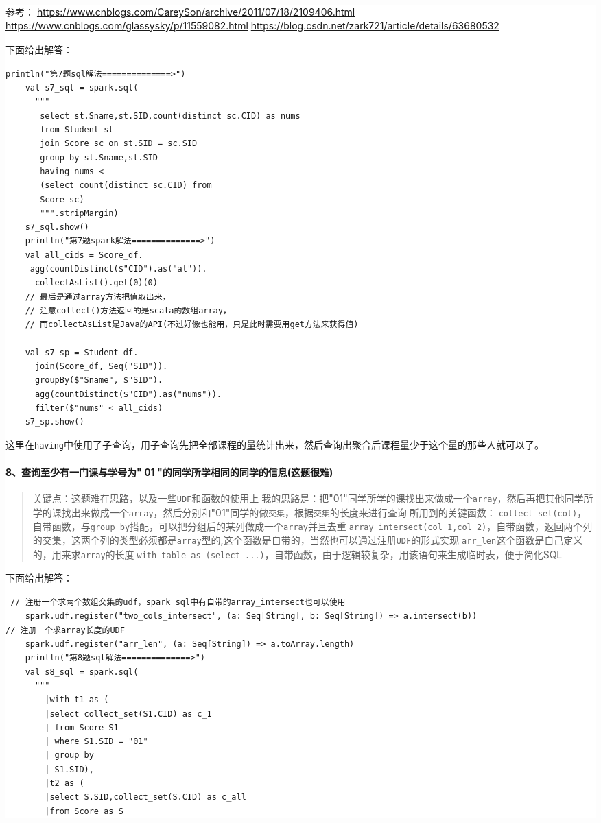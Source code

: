 参考：
https://www.cnblogs.com/CareySon/archive/2011/07/18/2109406.html
https://www.cnblogs.com/glassysky/p/11559082.html
https://blog.csdn.net/zark721/article/details/63680532

下面给出解答：

```
println("第7题sql解法==============>")
    val s7_sql = spark.sql(
      """
       select st.Sname,st.SID,count(distinct sc.CID) as nums
       from Student st
       join Score sc on st.SID = sc.SID
       group by st.Sname,st.SID
       having nums <
       (select count(distinct sc.CID) from
       Score sc)
       """.stripMargin)
    s7_sql.show()
    println("第7题spark解法==============>")
    val all_cids = Score_df.
     agg(countDistinct($"CID").as("al")).
      collectAsList().get(0)(0)
    // 最后是通过array方法把值取出来，
    // 注意collect()方法返回的是scala的数组array，
    // 而collectAsList是Java的API(不过好像也能用，只是此时需要用get方法来获得值)

    val s7_sp = Student_df.
      join(Score_df, Seq("SID")).
      groupBy($"Sname", $"SID").
      agg(countDistinct($"CID").as("nums")).
      filter($"nums" < all_cids)
    s7_sp.show()
```

这里在`having`中使用了子查询，用子查询先把全部课程的量统计出来，然后查询出聚合后课程量少于这个量的那些人就可以了。

#### 8、查询至少有一门课与学号为" 01 "的同学所学相同的同学的信息(这题很难)

>关键点：这题难在思路，以及一些`UDF`和函数的使用上
我的思路是：把"01"同学所学的课找出来做成一个`array`，然后再把其他同学所学的课找出来做成一个`array`，然后分别和"01"同学的做`交集`，根据`交集`的长度来进行查询
所用到的关键函数：
`collect_set(col)`，自带函数，与`group by`搭配，可以把分组后的某列做成一个`array`并且去重
`array_intersect(col_1,col_2)`，自带函数，返回两个列的交集，这两个列的类型必须都是`array`型的,这个函数是自带的，当然也可以通过注册`UDF`的形式实现
`arr_len`这个函数是自己定义的，用来求`array`的长度
`with table as (select ...)`，自带函数，由于逻辑较复杂，用该语句来生成临时表，便于简化SQL

下面给出解答：

```
 // 注册一个求两个数组交集的udf，spark sql中有自带的array_intersect也可以使用
    spark.udf.register("two_cols_intersect", (a: Seq[String], b: Seq[String]) => a.intersect(b))
// 注册一个求array长度的UDF
    spark.udf.register("arr_len", (a: Seq[String]) => a.toArray.length)
    println("第8题sql解法==============>")
    val s8_sql = spark.sql(
      """
        |with t1 as (
        |select collect_set(S1.CID) as c_1
        | from Score S1
        | where S1.SID = "01"
        | group by
        | S1.SID),
        |t2 as (
        |select S.SID,collect_set(S.CID) as c_all
        |from Score as S
```